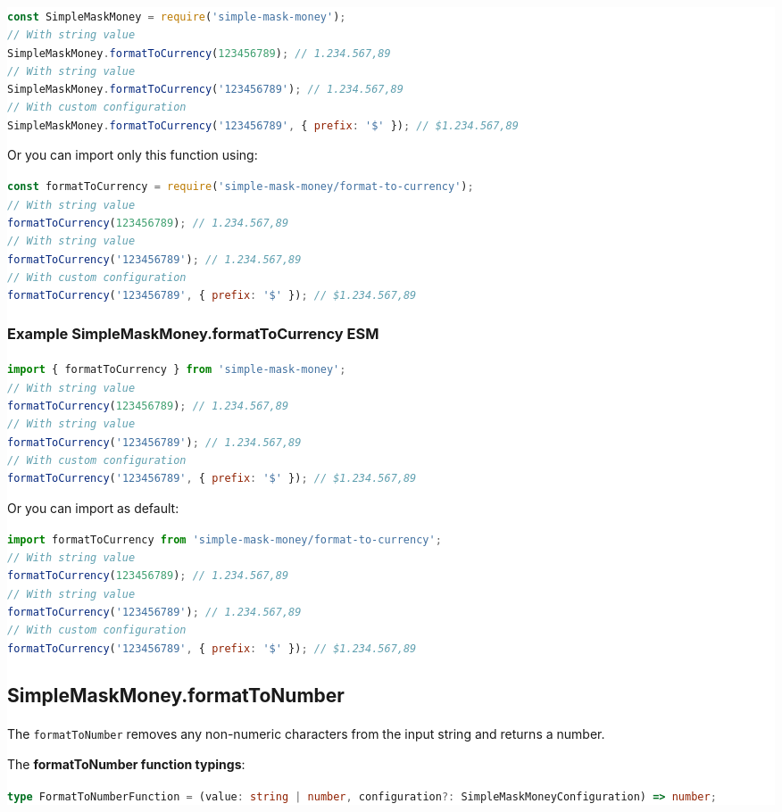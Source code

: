 ```javascript
const SimpleMaskMoney = require('simple-mask-money');
// With string value
SimpleMaskMoney.formatToCurrency(123456789); // 1.234.567,89
// With string value
SimpleMaskMoney.formatToCurrency('123456789'); // 1.234.567,89
// With custom configuration
SimpleMaskMoney.formatToCurrency('123456789', { prefix: '$' }); // $1.234.567,89
```

Or you can import only this function using:

```javascript
const formatToCurrency = require('simple-mask-money/format-to-currency');
// With string value
formatToCurrency(123456789); // 1.234.567,89
// With string value
formatToCurrency('123456789'); // 1.234.567,89
// With custom configuration
formatToCurrency('123456789', { prefix: '$' }); // $1.234.567,89
```

### Example SimpleMaskMoney.formatToCurrency ESM

```javascript
import { formatToCurrency } from 'simple-mask-money';
// With string value
formatToCurrency(123456789); // 1.234.567,89
// With string value
formatToCurrency('123456789'); // 1.234.567,89
// With custom configuration
formatToCurrency('123456789', { prefix: '$' }); // $1.234.567,89
```

Or you can import as default:

```javascript
import formatToCurrency from 'simple-mask-money/format-to-currency';
// With string value
formatToCurrency(123456789); // 1.234.567,89
// With string value
formatToCurrency('123456789'); // 1.234.567,89
// With custom configuration
formatToCurrency('123456789', { prefix: '$' }); // $1.234.567,89
```

## SimpleMaskMoney.formatToNumber

The `formatToNumber` removes any non-numeric characters from the input string and returns a number.

The **formatToNumber function typings**:

```typescript
type FormatToNumberFunction = (value: string | number, configuration?: SimpleMaskMoneyConfiguration) => number;
```
